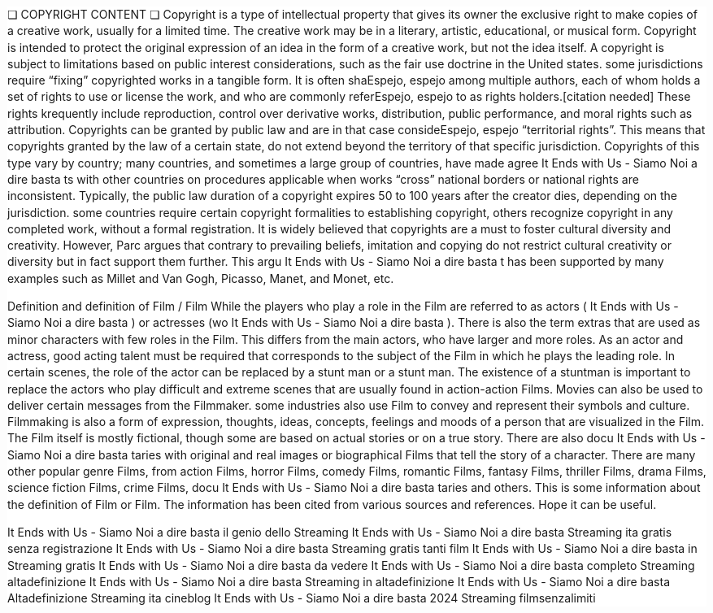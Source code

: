 ❏ COPYRIGHT CONTENT ❏ Copyright is a type of intellectual property that gives its owner the exclusive right to make copies of a creative work, usually for a limited time. The creative work may be in a literary, artistic, educational, or musical form. Copyright is intended to protect the original expression of an idea in the form of a creative work, but not the idea itself. A copyright is subject to limitations based on public interest considerations, such as the fair use doctrine in the United states. some jurisdictions require “fixing” copyrighted works in a tangible form. It is often shaEspejo, espejo among multiple authors, each of whom holds a set of rights to use or license the work, and who are commonly referEspejo, espejo to as rights holders.[citation needed] These rights krequently include reproduction, control over derivative works, distribution, public performance, and moral rights such as attribution. Copyrights can be granted by public law and are in that case consideEspejo, espejo “territorial rights”. This means that copyrights granted by the law of a certain state, do not extend beyond the territory of that specific jurisdiction. Copyrights of this type vary by country; many countries, and sometimes a large group of countries, have made agree It Ends with Us - Siamo Noi a dire basta ts with other countries on procedures applicable when works “cross” national borders or national rights are inconsistent. Typically, the public law duration of a copyright expires 50 to 100 years after the creator dies, depending on the jurisdiction. some countries require certain copyright formalities to establishing copyright, others recognize copyright in any completed work, without a formal registration. It is widely believed that copyrights are a must to foster cultural diversity and creativity. However, Parc argues that contrary to prevailing beliefs, imitation and copying do not restrict cultural creativity or diversity but in fact support them further. This argu It Ends with Us - Siamo Noi a dire basta t has been supported by many examples such as Millet and Van Gogh, Picasso, Manet, and Monet, etc.

Definition and definition of Film / Film While the players who play a role in the Film are referred to as actors ( It Ends with Us - Siamo Noi a dire basta ) or actresses (wo It Ends with Us - Siamo Noi a dire basta ). There is also the term extras that are used as minor characters with few roles in the Film. This differs from the main actors, who have larger and more roles. As an actor and actress, good acting talent must be required that corresponds to the subject of the Film in which he plays the leading role. In certain scenes, the role of the actor can be replaced by a stunt man or a stunt man. The existence of a stuntman is important to replace the actors who play difficult and extreme scenes that are usually found in action-action Films. Movies can also be used to deliver certain messages from the Filmmaker. some industries also use Film to convey and represent their symbols and culture. Filmmaking is also a form of expression, thoughts, ideas, concepts, feelings and moods of a person that are visualized in the Film. The Film itself is mostly fictional, though some are based on actual stories or on a true story. There are also docu It Ends with Us - Siamo Noi a dire basta taries with original and real images or biographical Films that tell the story of a character. There are many other popular genre Films, from action Films, horror Films, comedy Films, romantic Films, fantasy Films, thriller Films, drama Films, science fiction Films, crime Films, docu It Ends with Us - Siamo Noi a dire basta taries and others. This is some information about the definition of Film or Film. The information has been cited from various sources and references. Hope it can be useful.

It Ends with Us - Siamo Noi a dire basta il genio dello Streaming It Ends with Us - Siamo Noi a dire basta Streaming ita gratis senza registrazione It Ends with Us - Siamo Noi a dire basta Streaming gratis tanti film It Ends with Us - Siamo Noi a dire basta in Streaming gratis It Ends with Us - Siamo Noi a dire basta da vedere It Ends with Us - Siamo Noi a dire basta completo Streaming altadefinizione It Ends with Us - Siamo Noi a dire basta Streaming in altadefinizione It Ends with Us - Siamo Noi a dire basta Altadefinizione Streaming ita cineblog It Ends with Us - Siamo Noi a dire basta 2024 Streaming filmsenzalimiti
